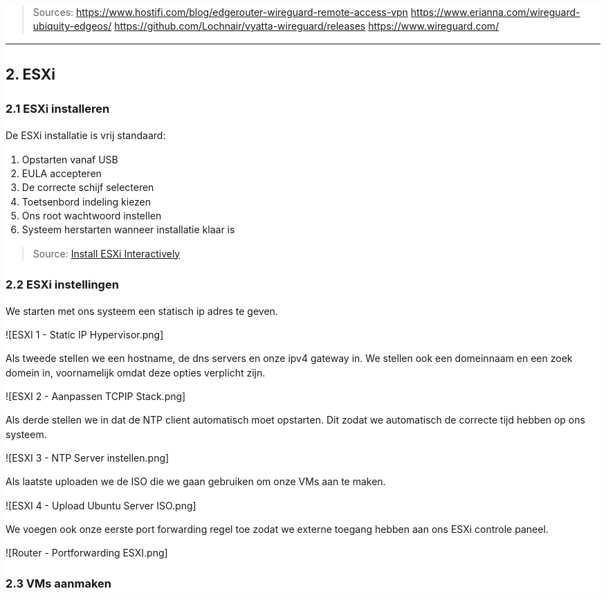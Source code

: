 >Sources:
>https://www.hostifi.com/blog/edgerouter-wireguard-remote-access-vpn
>https://www.erianna.com/wireguard-ubiquity-edgeos/
>https://github.com/Lochnair/vyatta-wireguard/releases
>https://www.wireguard.com/
---
## 2. ESXi
### 2.1 ESXi installeren

De ESXi installatie is vrij standaard:

1. Opstarten vanaf USB
2. EULA accepteren
3. De correcte schijf selecteren
4. Toetsenbord indeling kiezen
5. Ons root wachtwoord instellen
6. Systeem herstarten wanneer installatie klaar is

> Source: 
> [Install ESXi Interactively](https://docs.vmware.com/en/VMware-vSphere/7.0/com.vmware.esxi.install.doc/GUID-6FFA928F-7F7D-4B1A-B05C-777279233A77.html)

<div class="page-break" style="page-break-before: always;"></div>

### 2.2 ESXi instellingen

We starten met ons systeem een statisch ip adres te geven. 

![ESXI 1 - Static IP Hypervisor.png]

Als tweede stellen we een hostname, de dns servers en onze ipv4 gateway in. We stellen ook een domeinnaam en een zoek domein in, voornamelijk omdat deze opties verplicht zijn.

![ESXI 2 - Aanpassen TCPIP Stack.png]

Als derde stellen we in dat de NTP client automatisch moet opstarten. Dit zodat we automatisch de correcte tijd hebben op ons systeem.

![ESXI 3 - NTP Server instellen.png]

Als laatste uploaden we de ISO die we gaan gebruiken om onze VMs aan te maken.

![ESXI 4 - Upload Ubuntu Server ISO.png]

We voegen ook onze eerste port forwarding regel toe zodat we externe toegang hebben aan ons ESXi controle paneel.

![Router - Portforwarding ESXI.png]

<div class="page-break" style="page-break-before: always;"></div>

### 2.3 VMs aanmaken
